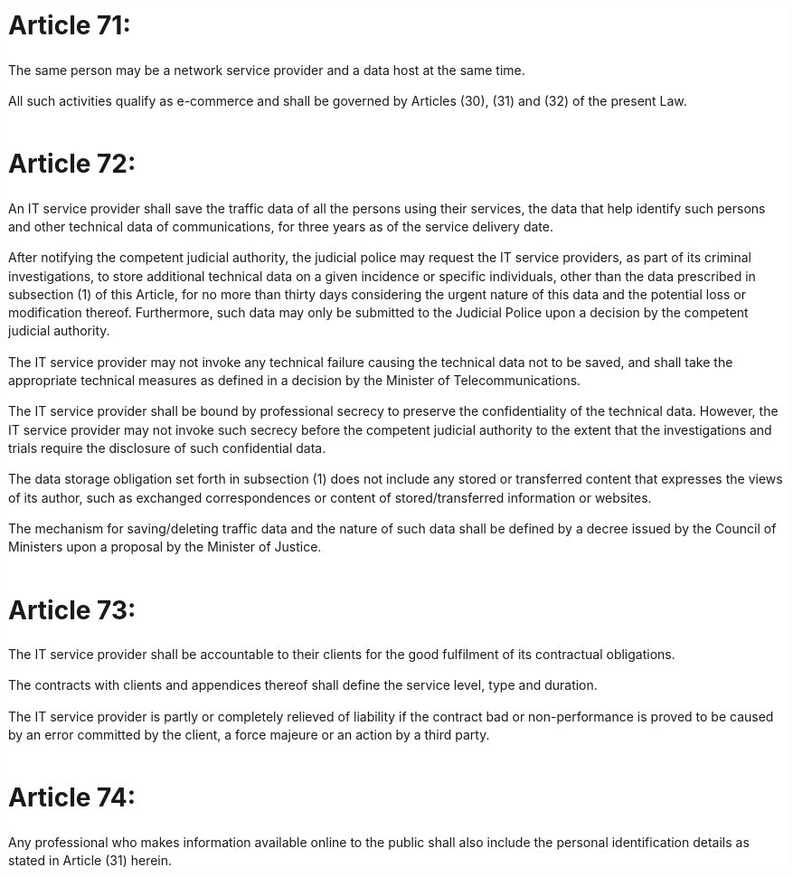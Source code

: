 # Article 71:

The same person may be a network service provider and a data host at the same time.

All such activities qualify as e-commerce and shall be governed by Articles (30), (31) and (32) of the present Law.

# Article 72:

An IT service provider shall save the traffic data of all the persons using their services, the data that help identify such persons and other technical data of communications, for three years as of the service delivery date.

After notifying the competent judicial authority, the judicial police may request the IT service providers, as part of its criminal investigations, to store additional technical data on a given incidence or specific individuals, other than the data prescribed in subsection (1) of this Article, for no more than thirty days considering the urgent nature of this data and the potential loss or modification thereof. Furthermore, such data may only be submitted to the Judicial Police upon a decision by the competent judicial authority.

The IT service provider may not invoke any technical failure causing the technical data not to be saved, and shall take the appropriate technical measures as defined in a decision by the Minister of Telecommunications.

The IT service provider shall be bound by professional secrecy to preserve the confidentiality of the technical data. However, the IT service provider may not invoke such secrecy before the competent judicial authority to the extent that the investigations and trials require the disclosure of such confidential data.

The data storage obligation set forth in subsection (1) does not include any stored or transferred content that expresses the views of its author, such as exchanged correspondences or content of stored/transferred information or websites.

The mechanism for saving/deleting traffic data and the nature of such data shall be defined by a decree issued by the Council of Ministers upon a proposal by the Minister of Justice.

# Article 73:

The IT service provider shall be accountable to their clients for the good fulfilment of its contractual obligations.

The contracts with clients and appendices thereof shall define the service level, type and duration.

The IT service provider is partly or completely relieved of liability if the contract bad or non-performance is proved to be caused by an error committed by the client, a force majeure or an action by a third party.

# Article 74:

Any professional who makes information available online to the public shall also include the personal identification details as stated in Article (31) herein.
